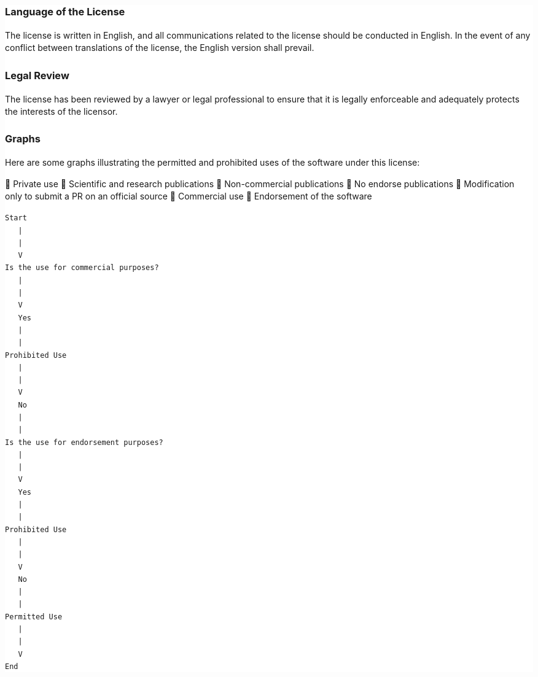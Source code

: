 ### Language of the License

The license is written in English, and all communications related to the license should be conducted in English. In the event of any conflict between translations of the license, the English version shall prevail.

### Legal Review

The license has been reviewed by a lawyer or legal professional to ensure that it is legally enforceable and adequately protects the interests of the licensor.

### Graphs

Here are some graphs illustrating the permitted and prohibited uses of the software under this license:

🏡 Private use 🔬 Scientific and research publications 🌈 Non-commercial publications 🤝 No endorse publications 🔧 Modification only to submit a PR on an official source 🚫 Commercial use 🚫 Endorsement of the software

```
Start
   |
   |
   V
Is the use for commercial purposes?
   |
   |
   V
   Yes
   |
   |
Prohibited Use
   |
   |
   V
   No
   |
   |
Is the use for endorsement purposes?
   |
   |
   V
   Yes
   |
   |
Prohibited Use
   |
   |
   V
   No
   |
   |
Permitted Use
   |
   |
   V
End
```
